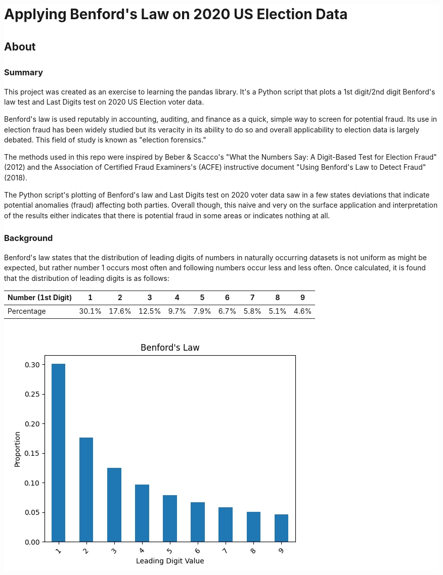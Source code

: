 # Applying Benford's Law on 2020 US Election Data

## About

### Summary

This project was created as an exercise to learning the pandas library. It's a Python script that plots a 1st digit/2nd digit Benford's law test and Last Digits test on 2020 US Election voter data.

Benford's law is used reputably in accounting, auditing, and finance as a quick, simple way to screen for potential fraud. Its use in election fraud has been widely studied but its veracity in its ability to do so and overall applicability to election data is largely debated. This field of study is known as "election forensics."

The methods used in this repo were inspired by Beber & Scacco's "What the Numbers Say: A Digit-Based Test for Election Fraud" (2012) and the Association of Certified Fraud Examiners's (ACFE) instructive document "Using Benford's Law to Detect Fraud" (2018).

The Python script's plotting of Benford's law and Last Digits test on 2020 voter data saw in a few states deviations that indicate potential anomalies (fraud) affecting both parties. Overall though, this naive and very on the surface application and interpretation of the results either indicates that there is potential fraud in some areas or indicates nothing at all.

### Background

Benford's law states that the distribution of leading digits of numbers in naturally occurring datasets is not uniform as might be expected, but rather number 1 occurs most often and following numbers occur less and less often. Once calculated, it is found that the distribution of leading digits is as follows:

| Number (1st Digit)    | 1     | 2     | 3     | 4    | 5    | 6    | 7    | 8    | 9    |
|-----------------------|-------|-------|-------|------|------|------|------|------|------|
| Percentage            | 30.1% | 17.6% | 12.5% | 9.7% | 7.9% | 6.7% | 5.8% | 5.1% | 4.6% |

![Benford's Law](benfords_law_plot.jpg)
